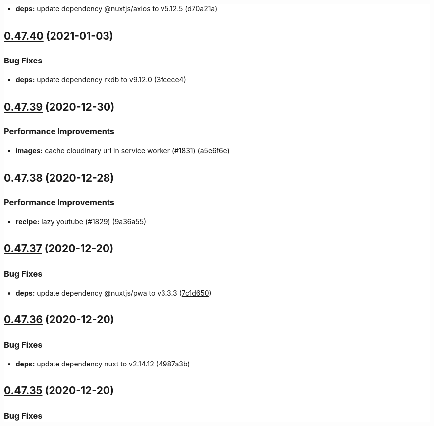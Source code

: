 - **deps:** update dependency @nuxtjs/axios to v5.12.5 ([d70a21a](https://github.com/shadow81627/pocketpasta/commit/d70a21a51900210bbbb4fb6c518041314ccf1313))

## [0.47.40](https://github.com/shadow81627/pocketpasta/compare/v0.47.39...v0.47.40) (2021-01-03)

### Bug Fixes

- **deps:** update dependency rxdb to v9.12.0 ([3fcece4](https://github.com/shadow81627/pocketpasta/commit/3fcece492adb03af2fc68c635bf8eec51180973a))

## [0.47.39](https://github.com/shadow81627/pocketpasta/compare/v0.47.38...v0.47.39) (2020-12-30)

### Performance Improvements

- **images:** cache cloudinary url in service worker ([#1831](https://github.com/shadow81627/pocketpasta/issues/1831)) ([a5e6f6e](https://github.com/shadow81627/pocketpasta/commit/a5e6f6e4862ad249f2fcce147351f0e243a0dfa8))

## [0.47.38](https://github.com/shadow81627/pocketpasta/compare/v0.47.37...v0.47.38) (2020-12-28)

### Performance Improvements

- **recipe:** lazy youtube ([#1829](https://github.com/shadow81627/pocketpasta/issues/1829)) ([9a36a55](https://github.com/shadow81627/pocketpasta/commit/9a36a556397856757ae4bf42fa60a1d9dd0fbe73))

## [0.47.37](https://github.com/shadow81627/pocketpasta/compare/v0.47.36...v0.47.37) (2020-12-20)

### Bug Fixes

- **deps:** update dependency @nuxtjs/pwa to v3.3.3 ([7c1d650](https://github.com/shadow81627/pocketpasta/commit/7c1d65094e01870f85686e9cf34440ee7d6392c9))

## [0.47.36](https://github.com/shadow81627/pocketpasta/compare/v0.47.35...v0.47.36) (2020-12-20)

### Bug Fixes

- **deps:** update dependency nuxt to v2.14.12 ([4987a3b](https://github.com/shadow81627/pocketpasta/commit/4987a3b368dbfc81fa4260515d648bfd8f8a2949))

## [0.47.35](https://github.com/shadow81627/pocketpasta/compare/v0.47.34...v0.47.35) (2020-12-20)

### Bug Fixes
